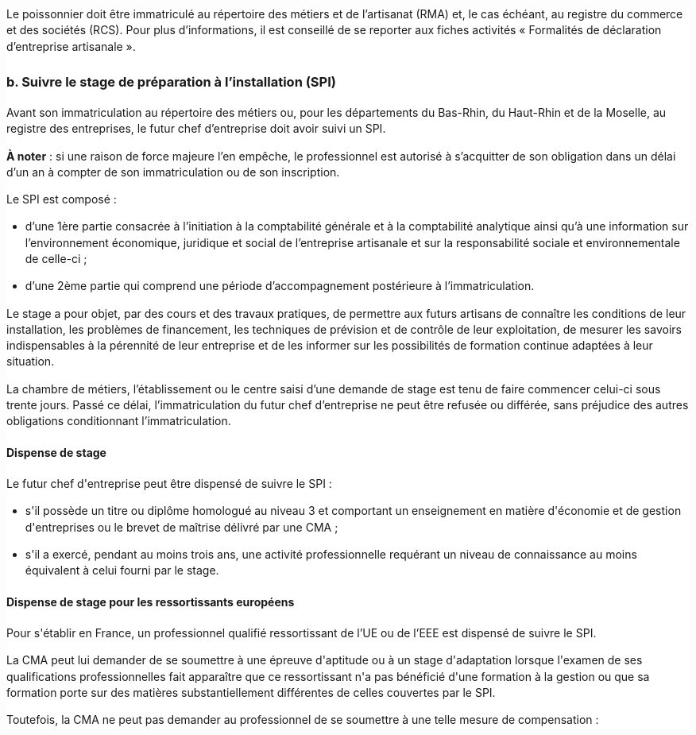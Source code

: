 Le poissonnier doit être immatriculé au répertoire des métiers et de l’artisanat (RMA) et, le cas échéant, au registre du commerce et des sociétés (RCS). 
Pour plus d’informations, il est conseillé de se reporter aux fiches activités « Formalités de déclaration d’entreprise artisanale ».

### b. Suivre le stage de préparation à l’installation (SPI)

Avant son immatriculation au répertoire des métiers ou, pour les départements du Bas-Rhin, du Haut-Rhin et de la Moselle, au registre des entreprises, le futur chef d’entreprise doit avoir suivi un SPI.

**À noter** : si une raison de force majeure l’en empêche, le professionnel est autorisé à s’acquitter de son obligation dans un délai d’un an à compter de son immatriculation ou de son inscription.

Le SPI est composé :

-   d’une 1ère partie consacrée à l’initiation à la comptabilité générale et à la comptabilité analytique ainsi qu’à une information sur l’environnement économique, juridique et social de l’entreprise artisanale et sur la responsabilité sociale et environnementale de celle-ci ;

-   d’une 2ème partie qui comprend une période d’accompagnement postérieure à l’immatriculation.

Le stage a pour objet, par des cours et des travaux pratiques, de permettre aux futurs artisans de connaître les conditions de leur installation, les problèmes de financement, les techniques de prévision et de contrôle de leur exploitation, de mesurer les savoirs indispensables à la pérennité de leur entreprise et de les informer sur les possibilités de formation continue adaptées à leur situation.

La chambre de métiers, l’établissement ou le centre saisi d’une demande de stage est tenu de faire commencer celui-ci sous trente jours. Passé ce délai, l’immatriculation du futur chef d’entreprise ne peut être refusée ou différée, sans préjudice des autres obligations conditionnant l’immatriculation.

#### Dispense de stage

Le futur chef d'entreprise peut être dispensé de suivre le SPI :

-   s'il possède un titre ou diplôme homologué au niveau 3 et comportant un enseignement en matière d'économie et de gestion d'entreprises ou le brevet de maîtrise délivré par une CMA ;

-   s'il a exercé, pendant au moins trois ans, une activité professionnelle requérant un niveau de connaissance au moins équivalent à celui fourni par le stage.

#### Dispense de stage pour les ressortissants européens

Pour s'établir en France, un professionnel qualifié ressortissant de l’UE ou de l’EEE est dispensé de suivre le SPI.

La CMA peut lui demander de se soumettre à une épreuve d'aptitude ou à un stage d'adaptation lorsque l'examen de ses qualifications professionnelles fait apparaître que ce ressortissant n'a pas bénéficié d'une formation à la gestion ou que sa formation porte sur des matières substantiellement différentes de celles couvertes par le SPI.

Toutefois, la CMA ne peut pas demander au professionnel de se soumettre à une telle mesure de compensation :
